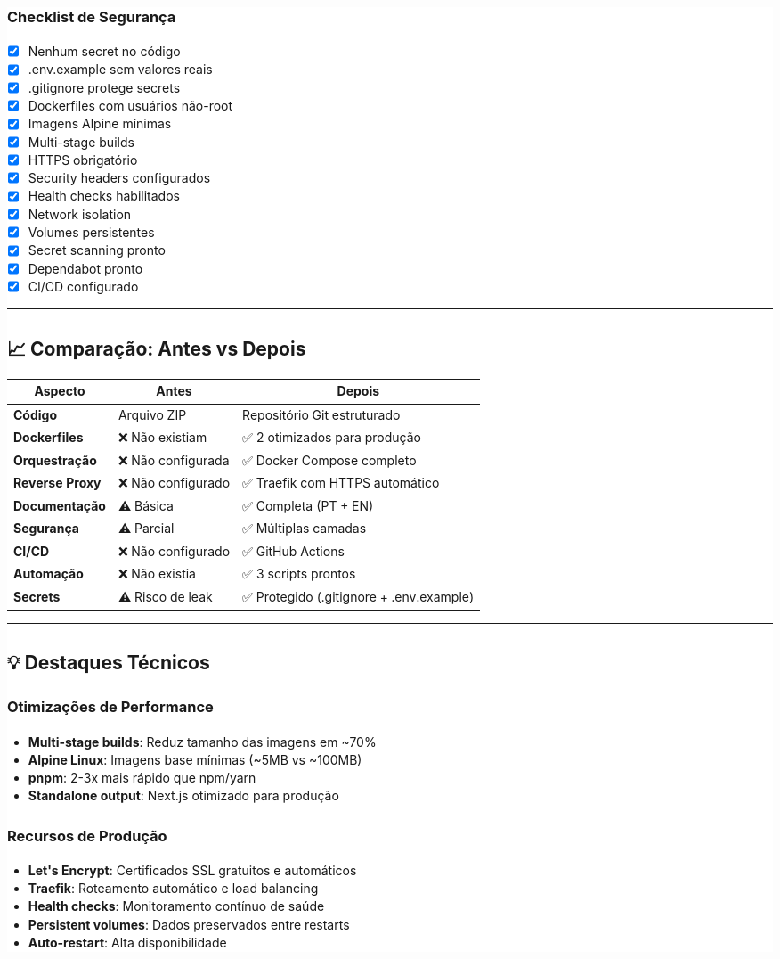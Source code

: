 ### Checklist de Segurança

- [x] Nenhum secret no código
- [x] .env.example sem valores reais
- [x] .gitignore protege secrets
- [x] Dockerfiles com usuários não-root
- [x] Imagens Alpine mínimas
- [x] Multi-stage builds
- [x] HTTPS obrigatório
- [x] Security headers configurados
- [x] Health checks habilitados
- [x] Network isolation
- [x] Volumes persistentes
- [x] Secret scanning pronto
- [x] Dependabot pronto
- [x] CI/CD configurado

---

## 📈 Comparação: Antes vs Depois

| Aspecto | Antes | Depois |
|---------|-------|--------|
| **Código** | Arquivo ZIP | Repositório Git estruturado |
| **Dockerfiles** | ❌ Não existiam | ✅ 2 otimizados para produção |
| **Orquestração** | ❌ Não configurada | ✅ Docker Compose completo |
| **Reverse Proxy** | ❌ Não configurado | ✅ Traefik com HTTPS automático |
| **Documentação** | ⚠️ Básica | ✅ Completa (PT + EN) |
| **Segurança** | ⚠️ Parcial | ✅ Múltiplas camadas |
| **CI/CD** | ❌ Não configurado | ✅ GitHub Actions |
| **Automação** | ❌ Não existia | ✅ 3 scripts prontos |
| **Secrets** | ⚠️ Risco de leak | ✅ Protegido (.gitignore + .env.example) |

---

## 💡 Destaques Técnicos

### Otimizações de Performance
- **Multi-stage builds**: Reduz tamanho das imagens em ~70%
- **Alpine Linux**: Imagens base mínimas (~5MB vs ~100MB)
- **pnpm**: 2-3x mais rápido que npm/yarn
- **Standalone output**: Next.js otimizado para produção

### Recursos de Produção
- **Let's Encrypt**: Certificados SSL gratuitos e automáticos
- **Traefik**: Roteamento automático e load balancing
- **Health checks**: Monitoramento contínuo de saúde
- **Persistent volumes**: Dados preservados entre restarts
- **Auto-restart**: Alta disponibilidade
